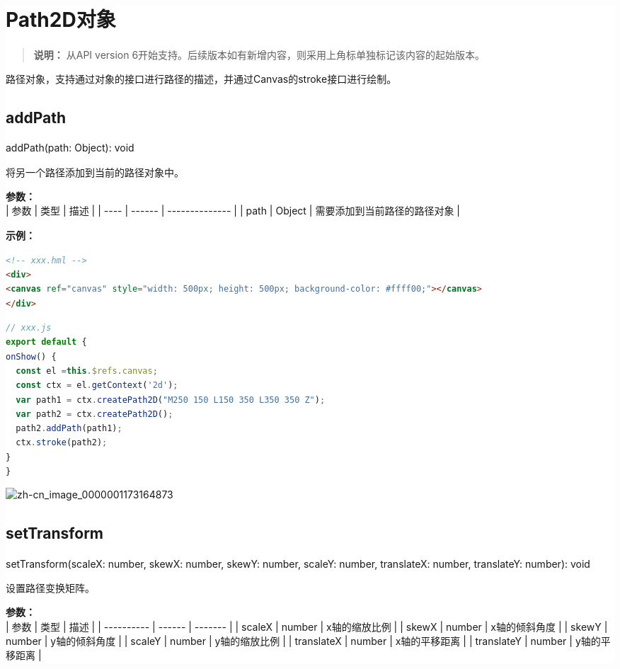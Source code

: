 # Path2D对象

>  **说明：**
>  从API version 6开始支持。后续版本如有新增内容，则采用上角标单独标记该内容的起始版本。

路径对象，支持通过对象的接口进行路径的描述，并通过Canvas的stroke接口进行绘制。


## addPath

addPath(path: Object): void

将另一个路径添加到当前的路径对象中。

**参数：**  
| 参数   | 类型     | 描述             |
| ---- | ------ | -------------- |
| path | Object | 需要添加到当前路径的路径对象 |

**示例：**  
  ```html
<!-- xxx.hml -->
<div>
  <canvas ref="canvas" style="width: 500px; height: 500px; background-color: #ffff00;"></canvas>
</div>
  ```

  ```js
// xxx.js
export default {
  onShow() {
    const el =this.$refs.canvas;
    const ctx = el.getContext('2d');
    var path1 = ctx.createPath2D("M250 150 L150 350 L350 350 Z");
    var path2 = ctx.createPath2D();
    path2.addPath(path1);
    ctx.stroke(path2);
  }
}
  ```

  ![zh-cn_image_0000001173164873](figures/zh-cn_image_0000001173164873.png)

## setTransform

setTransform(scaleX: number, skewX: number, skewY: number, scaleY: number, translateX: number, translateY: number): void

设置路径变换矩阵。

**参数：**  
| 参数         | 类型     | 描述      |
| ---------- | ------ | ------- |
| scaleX     | number | x轴的缩放比例 |
| skewX      | number | x轴的倾斜角度 |
| skewY      | number | y轴的倾斜角度 |
| scaleY     | number | y轴的缩放比例 |
| translateX | number | x轴的平移距离 |
| translateY | number | y轴的平移距离 |

